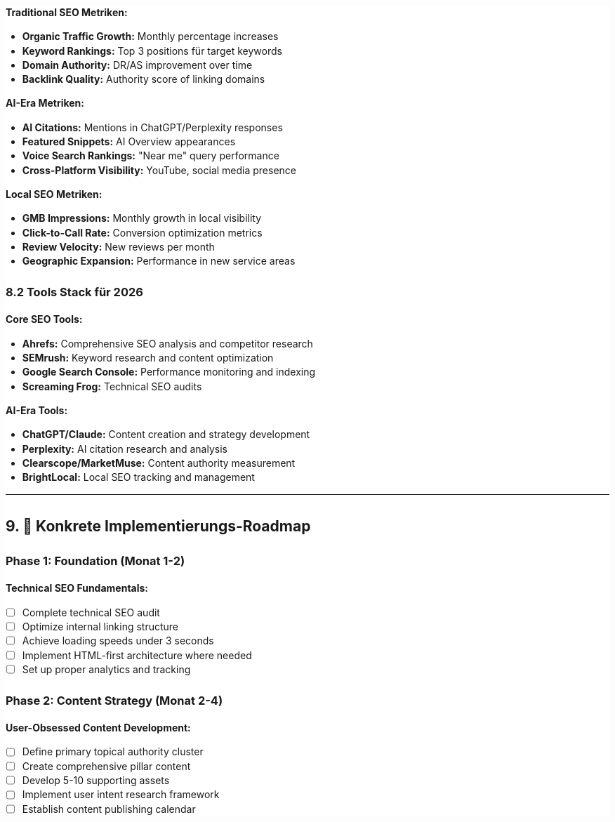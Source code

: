 __Traditional SEO Metriken:__

- __Organic Traffic Growth:__ Monthly percentage increases
- __Keyword Rankings:__ Top 3 positions für target keywords
- __Domain Authority:__ DR/AS improvement over time
- __Backlink Quality:__ Authority score of linking domains

__AI-Era Metriken:__

- __AI Citations:__ Mentions in ChatGPT/Perplexity responses
- __Featured Snippets:__ AI Overview appearances
- __Voice Search Rankings:__ "Near me" query performance
- __Cross-Platform Visibility:__ YouTube, social media presence

__Local SEO Metriken:__

- __GMB Impressions:__ Monthly growth in local visibility
- __Click-to-Call Rate:__ Conversion optimization metrics
- __Review Velocity:__ New reviews per month
- __Geographic Expansion:__ Performance in new service areas

### 8.2 Tools Stack für 2026

__Core SEO Tools:__

- __Ahrefs:__ Comprehensive SEO analysis and competitor research
- __SEMrush:__ Keyword research and content optimization
- __Google Search Console:__ Performance monitoring and indexing
- __Screaming Frog:__ Technical SEO audits

__AI-Era Tools:__

- __ChatGPT/Claude:__ Content creation and strategy development
- __Perplexity:__ AI citation research and analysis
- __Clearscope/MarketMuse:__ Content authority measurement
- __BrightLocal:__ Local SEO tracking and management

---

## 9. 🚀 Konkrete Implementierungs-Roadmap

### Phase 1: Foundation (Monat 1-2)

__Technical SEO Fundamentals:__

- [ ] Complete technical SEO audit
- [ ] Optimize internal linking structure
- [ ] Achieve loading speeds under 3 seconds
- [ ] Implement HTML-first architecture where needed
- [ ] Set up proper analytics and tracking

### Phase 2: Content Strategy (Monat 2-4)

__User-Obsessed Content Development:__

- [ ] Define primary topical authority cluster
- [ ] Create comprehensive pillar content
- [ ] Develop 5-10 supporting assets
- [ ] Implement user intent research framework
- [ ] Establish content publishing calendar
